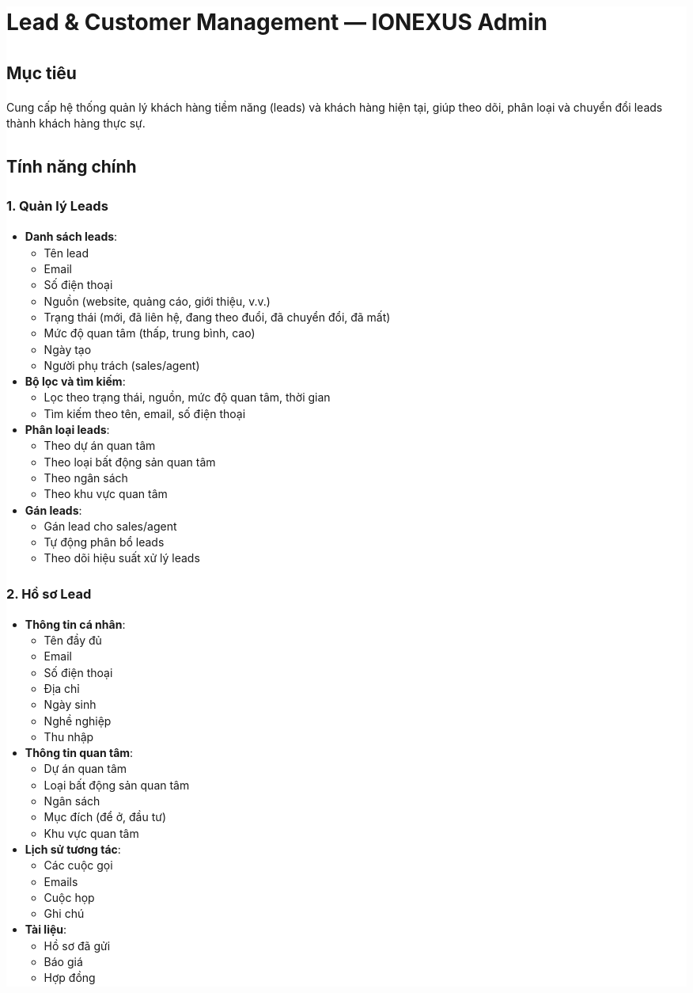 # Lead & Customer Management — IONEXUS Admin

## Mục tiêu
Cung cấp hệ thống quản lý khách hàng tiềm năng (leads) và khách hàng hiện tại, giúp theo dõi, phân loại và chuyển đổi leads thành khách hàng thực sự.

## Tính năng chính

### 1. Quản lý Leads
- **Danh sách leads**:
  - Tên lead
  - Email
  - Số điện thoại
  - Nguồn (website, quảng cáo, giới thiệu, v.v.)
  - Trạng thái (mới, đã liên hệ, đang theo đuổi, đã chuyển đổi, đã mất)
  - Mức độ quan tâm (thấp, trung bình, cao)
  - Ngày tạo
  - Người phụ trách (sales/agent)
- **Bộ lọc và tìm kiếm**:
  - Lọc theo trạng thái, nguồn, mức độ quan tâm, thời gian
  - Tìm kiếm theo tên, email, số điện thoại
- **Phân loại leads**:
  - Theo dự án quan tâm
  - Theo loại bất động sản quan tâm
  - Theo ngân sách
  - Theo khu vực quan tâm
- **Gán leads**:
  - Gán lead cho sales/agent
  - Tự động phân bổ leads
  - Theo dõi hiệu suất xử lý leads

### 2. Hồ sơ Lead
- **Thông tin cá nhân**:
  - Tên đầy đủ
  - Email
  - Số điện thoại
  - Địa chỉ
  - Ngày sinh
  - Nghề nghiệp
  - Thu nhập
- **Thông tin quan tâm**:
  - Dự án quan tâm
  - Loại bất động sản quan tâm
  - Ngân sách
  - Mục đích (để ở, đầu tư)
  - Khu vực quan tâm
- **Lịch sử tương tác**:
  - Các cuộc gọi
  - Emails
  - Cuộc họp
  - Ghi chú
- **Tài liệu**:
  - Hồ sơ đã gửi
  - Báo giá
  - Hợp đồng

